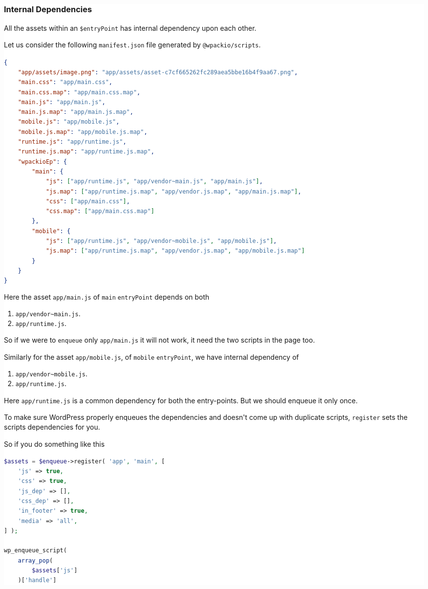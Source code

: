 ### Internal Dependencies

All the assets within an `$entryPoint` has internal dependency upon each other.

Let us consider the following `manifest.json` file generated by
`@wpackio/scripts`.

```json
{
	"app/assets/image.png": "app/assets/asset-c7cf665262fc289aea5bbe16b4f9aa67.png",
	"main.css": "app/main.css",
	"main.css.map": "app/main.css.map",
	"main.js": "app/main.js",
	"main.js.map": "app/main.js.map",
	"mobile.js": "app/mobile.js",
	"mobile.js.map": "app/mobile.js.map",
	"runtime.js": "app/runtime.js",
	"runtime.js.map": "app/runtime.js.map",
	"wpackioEp": {
		"main": {
			"js": ["app/runtime.js", "app/vendor~main.js", "app/main.js"],
			"js.map": ["app/runtime.js.map", "app/vendor.js.map", "app/main.js.map"],
			"css": ["app/main.css"],
			"css.map": ["app/main.css.map"]
		},
		"mobile": {
			"js": ["app/runtime.js", "app/vendor~mobile.js", "app/mobile.js"],
			"js.map": ["app/runtime.js.map", "app/vendor.js.map", "app/mobile.js.map"]
		}
	}
}
```

Here the asset `app/main.js` of `main` `entryPoint` depends on both

1. `app/vendor~main.js`.
2. `app/runtime.js`.

So if we were to `enqueue` only `app/main.js` it will not work, it need the two
scripts in the page too.

Similarly for the asset `app/mobile.js`, of `mobile` `entryPoint`, we have
internal dependency of

1. `app/vendor~mobile.js`.
2. `app/runtime.js`.

Here `app/runtime.js` is a common dependency for both the entry-points. But we
should enqueue it only once.

To make sure WordPress properly enqueues the dependencies and doesn't come up
with duplicate scripts, `register` sets the scripts dependencies for you.

So if you do something like this

```php
$assets = $enqueue->register( 'app', 'main', [
	'js' => true,
	'css' => true,
	'js_dep' => [],
	'css_dep' => [],
	'in_footer' => true,
	'media' => 'all',
] );

wp_enqueue_script(
	array_pop(
		$assets['js']
	)['handle']
```